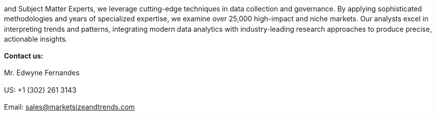 and Subject Matter Experts, we leverage cutting-edge techniques in data collection and governance. By applying sophisticated methodologies and years of specialized expertise, we examine over 25,000 high-impact and niche markets. Our analysts excel in interpreting trends and patterns, integrating modern data analytics with industry-leading research approaches to produce precise, actionable insights.</p><p><strong>Contact us:</strong></p><p>Mr. Edwyne Fernandes</p><p>US: +1 (302) 261 3143</p><p>Email: <a href="mailto:sales@marketsizeandtrends.com">sales@marketsizeandtrends.com</a>&nbsp;</p>
